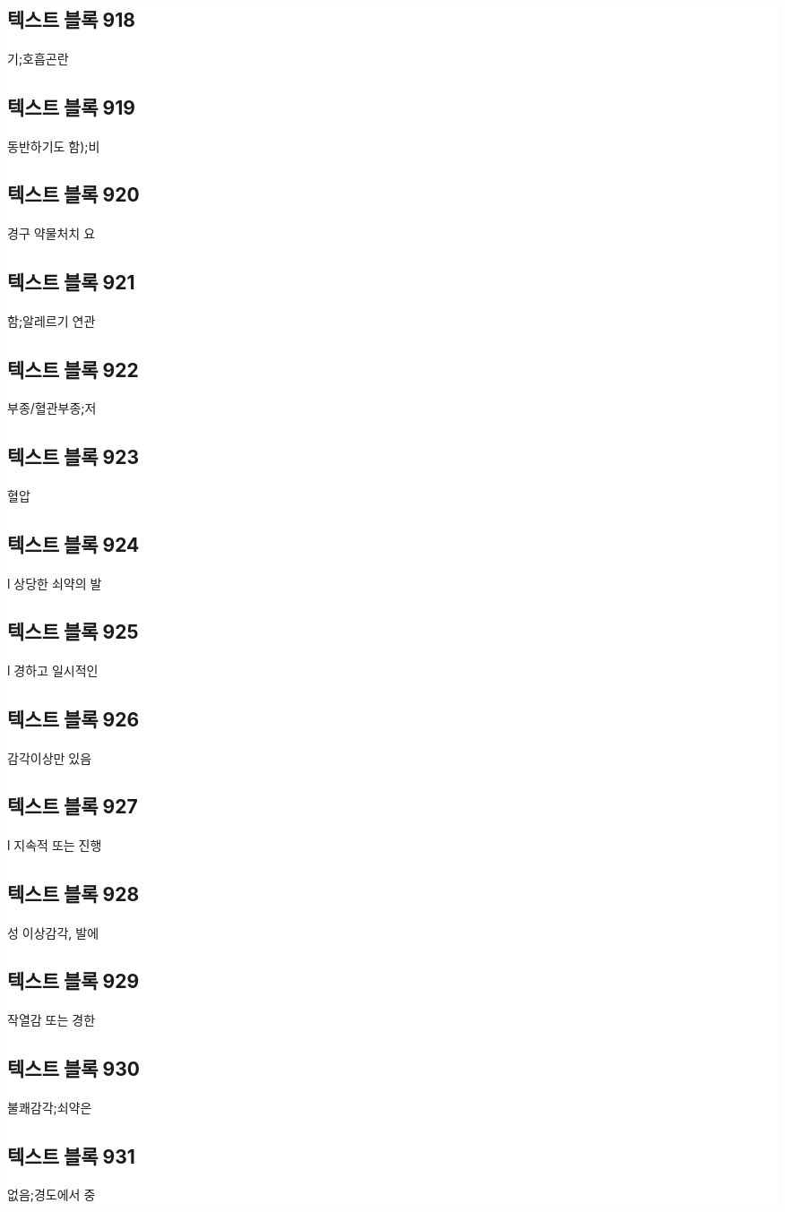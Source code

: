 ## 텍스트 블록 918
기;호흡곤란

## 텍스트 블록 919
동반하기도 함);비

## 텍스트 블록 920
경구 약물처치 요

## 텍스트 블록 921
함;알레르기 연관

## 텍스트 블록 922
부종/혈관부종;저

## 텍스트 블록 923
혈압

## 텍스트 블록 924
l 상당한 쇠약의 발

## 텍스트 블록 925
l 경하고 일시적인

## 텍스트 블록 926
감각이상만 있음

## 텍스트 블록 927
l 지속적 또는 진행

## 텍스트 블록 928
성 이상감각, 발에

## 텍스트 블록 929
작열감 또는 경한

## 텍스트 블록 930
불쾌감각;쇠약은

## 텍스트 블록 931
없음;경도에서 중
